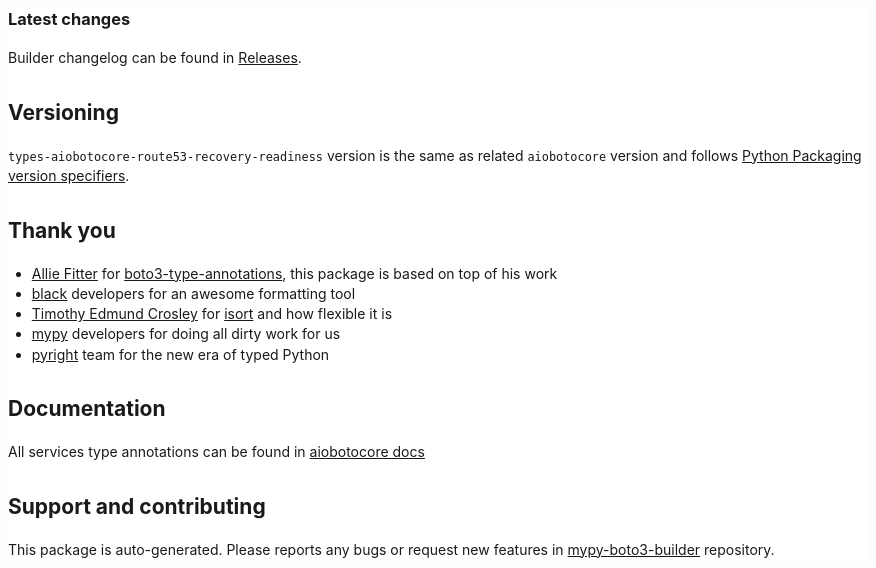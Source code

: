 <a id="latest-changes"></a>

### Latest changes

Builder changelog can be found in
[Releases](https://github.com/youtype/mypy_boto3_builder/releases).

<a id="versioning"></a>

## Versioning

`types-aiobotocore-route53-recovery-readiness` version is the same as related
`aiobotocore` version and follows
[Python Packaging version specifiers](https://packaging.python.org/en/latest/specifications/version-specifiers/).

<a id="thank-you"></a>

## Thank you

- [Allie Fitter](https://github.com/alliefitter) for
  [boto3-type-annotations](https://pypi.org/project/boto3-type-annotations/),
  this package is based on top of his work
- [black](https://github.com/psf/black) developers for an awesome formatting
  tool
- [Timothy Edmund Crosley](https://github.com/timothycrosley) for
  [isort](https://github.com/PyCQA/isort) and how flexible it is
- [mypy](https://github.com/python/mypy) developers for doing all dirty work
  for us
- [pyright](https://github.com/microsoft/pyright) team for the new era of typed
  Python

<a id="documentation"></a>

## Documentation

All services type annotations can be found in
[aiobotocore docs](https://youtype.github.io/types_aiobotocore_docs/types_aiobotocore_route53_recovery_readiness/)

<a id="support-and-contributing"></a>

## Support and contributing

This package is auto-generated. Please reports any bugs or request new features
in [mypy-boto3-builder](https://github.com/youtype/mypy_boto3_builder/issues/)
repository.
